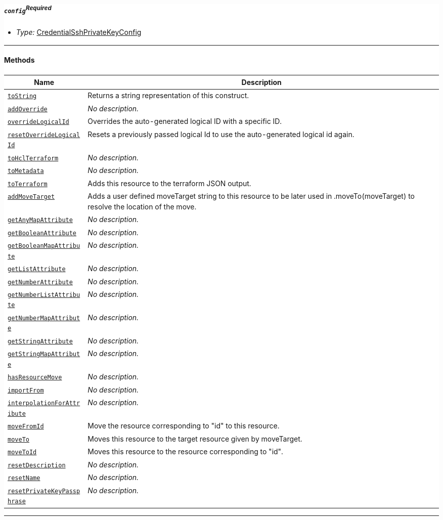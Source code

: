 
##### `config`<sup>Required</sup> <a name="config" id="@cdktf/provider-boundary.credentialSshPrivateKey.CredentialSshPrivateKey.Initializer.parameter.config"></a>

- *Type:* <a href="#@cdktf/provider-boundary.credentialSshPrivateKey.CredentialSshPrivateKeyConfig">CredentialSshPrivateKeyConfig</a>

---

#### Methods <a name="Methods" id="Methods"></a>

| **Name** | **Description** |
| --- | --- |
| <code><a href="#@cdktf/provider-boundary.credentialSshPrivateKey.CredentialSshPrivateKey.toString">toString</a></code> | Returns a string representation of this construct. |
| <code><a href="#@cdktf/provider-boundary.credentialSshPrivateKey.CredentialSshPrivateKey.addOverride">addOverride</a></code> | *No description.* |
| <code><a href="#@cdktf/provider-boundary.credentialSshPrivateKey.CredentialSshPrivateKey.overrideLogicalId">overrideLogicalId</a></code> | Overrides the auto-generated logical ID with a specific ID. |
| <code><a href="#@cdktf/provider-boundary.credentialSshPrivateKey.CredentialSshPrivateKey.resetOverrideLogicalId">resetOverrideLogicalId</a></code> | Resets a previously passed logical Id to use the auto-generated logical id again. |
| <code><a href="#@cdktf/provider-boundary.credentialSshPrivateKey.CredentialSshPrivateKey.toHclTerraform">toHclTerraform</a></code> | *No description.* |
| <code><a href="#@cdktf/provider-boundary.credentialSshPrivateKey.CredentialSshPrivateKey.toMetadata">toMetadata</a></code> | *No description.* |
| <code><a href="#@cdktf/provider-boundary.credentialSshPrivateKey.CredentialSshPrivateKey.toTerraform">toTerraform</a></code> | Adds this resource to the terraform JSON output. |
| <code><a href="#@cdktf/provider-boundary.credentialSshPrivateKey.CredentialSshPrivateKey.addMoveTarget">addMoveTarget</a></code> | Adds a user defined moveTarget string to this resource to be later used in .moveTo(moveTarget) to resolve the location of the move. |
| <code><a href="#@cdktf/provider-boundary.credentialSshPrivateKey.CredentialSshPrivateKey.getAnyMapAttribute">getAnyMapAttribute</a></code> | *No description.* |
| <code><a href="#@cdktf/provider-boundary.credentialSshPrivateKey.CredentialSshPrivateKey.getBooleanAttribute">getBooleanAttribute</a></code> | *No description.* |
| <code><a href="#@cdktf/provider-boundary.credentialSshPrivateKey.CredentialSshPrivateKey.getBooleanMapAttribute">getBooleanMapAttribute</a></code> | *No description.* |
| <code><a href="#@cdktf/provider-boundary.credentialSshPrivateKey.CredentialSshPrivateKey.getListAttribute">getListAttribute</a></code> | *No description.* |
| <code><a href="#@cdktf/provider-boundary.credentialSshPrivateKey.CredentialSshPrivateKey.getNumberAttribute">getNumberAttribute</a></code> | *No description.* |
| <code><a href="#@cdktf/provider-boundary.credentialSshPrivateKey.CredentialSshPrivateKey.getNumberListAttribute">getNumberListAttribute</a></code> | *No description.* |
| <code><a href="#@cdktf/provider-boundary.credentialSshPrivateKey.CredentialSshPrivateKey.getNumberMapAttribute">getNumberMapAttribute</a></code> | *No description.* |
| <code><a href="#@cdktf/provider-boundary.credentialSshPrivateKey.CredentialSshPrivateKey.getStringAttribute">getStringAttribute</a></code> | *No description.* |
| <code><a href="#@cdktf/provider-boundary.credentialSshPrivateKey.CredentialSshPrivateKey.getStringMapAttribute">getStringMapAttribute</a></code> | *No description.* |
| <code><a href="#@cdktf/provider-boundary.credentialSshPrivateKey.CredentialSshPrivateKey.hasResourceMove">hasResourceMove</a></code> | *No description.* |
| <code><a href="#@cdktf/provider-boundary.credentialSshPrivateKey.CredentialSshPrivateKey.importFrom">importFrom</a></code> | *No description.* |
| <code><a href="#@cdktf/provider-boundary.credentialSshPrivateKey.CredentialSshPrivateKey.interpolationForAttribute">interpolationForAttribute</a></code> | *No description.* |
| <code><a href="#@cdktf/provider-boundary.credentialSshPrivateKey.CredentialSshPrivateKey.moveFromId">moveFromId</a></code> | Move the resource corresponding to "id" to this resource. |
| <code><a href="#@cdktf/provider-boundary.credentialSshPrivateKey.CredentialSshPrivateKey.moveTo">moveTo</a></code> | Moves this resource to the target resource given by moveTarget. |
| <code><a href="#@cdktf/provider-boundary.credentialSshPrivateKey.CredentialSshPrivateKey.moveToId">moveToId</a></code> | Moves this resource to the resource corresponding to "id". |
| <code><a href="#@cdktf/provider-boundary.credentialSshPrivateKey.CredentialSshPrivateKey.resetDescription">resetDescription</a></code> | *No description.* |
| <code><a href="#@cdktf/provider-boundary.credentialSshPrivateKey.CredentialSshPrivateKey.resetName">resetName</a></code> | *No description.* |
| <code><a href="#@cdktf/provider-boundary.credentialSshPrivateKey.CredentialSshPrivateKey.resetPrivateKeyPassphrase">resetPrivateKeyPassphrase</a></code> | *No description.* |

---